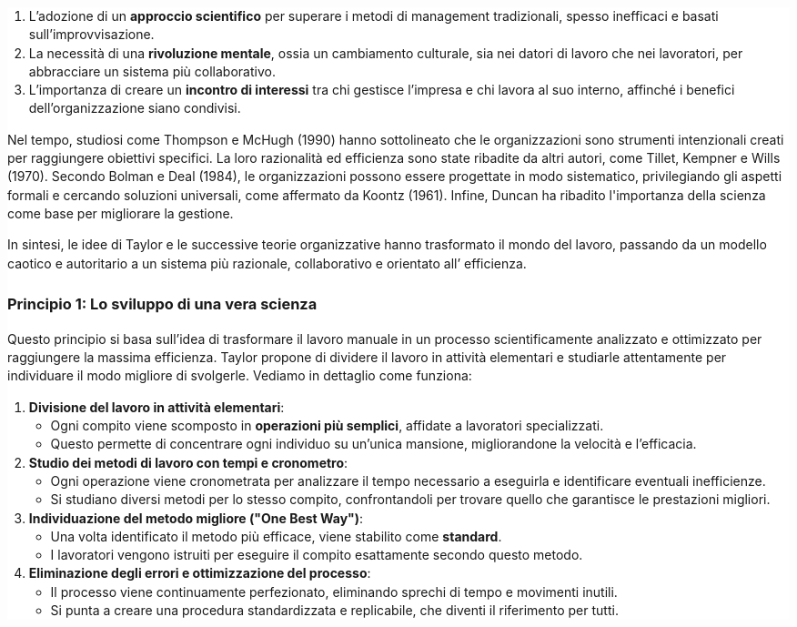 1. L’adozione di un **approccio scientifico** per superare i metodi di management tradizionali, spesso inefficaci e basati sull’improvvisazione.
2. La necessità di una **rivoluzione mentale**, ossia un cambiamento culturale, sia nei datori di lavoro che nei lavoratori, per abbracciare un sistema più collaborativo.
3. L’importanza di creare un **incontro di interessi** tra chi gestisce l’impresa e chi lavora al suo interno, affinché i benefici dell’organizzazione siano condivisi.

Nel tempo, studiosi come Thompson e McHugh (1990) hanno sottolineato che le organizzazioni sono strumenti intenzionali creati per raggiungere obiettivi specifici. La loro razionalità ed efficienza sono state ribadite da altri autori, come Tillet, Kempner e Wills (1970). Secondo Bolman e Deal (1984), le organizzazioni possono essere progettate in modo sistematico, privilegiando gli aspetti formali e cercando soluzioni universali, come affermato da Koontz (1961). Infine, Duncan ha ribadito l'importanza della scienza come base per migliorare la gestione.

In sintesi, le idee di Taylor e le successive teorie organizzative hanno trasformato il mondo del lavoro, passando da un modello caotico e autoritario a un sistema più razionale, collaborativo e orientato all’ efficienza.

### Principio 1: Lo sviluppo di una vera scienza

Questo principio si basa sull’idea di trasformare il lavoro manuale in un processo scientificamente analizzato e ottimizzato per raggiungere la massima efficienza. Taylor propone di dividere il lavoro in attività elementari e studiarle attentamente per individuare il modo migliore di svolgerle. Vediamo in dettaglio come funziona:

1. **Divisione del lavoro in attività elementari**:
    - Ogni compito viene scomposto in **operazioni più semplici**, affidate a lavoratori specializzati.
    - Questo permette di concentrare ogni individuo su un’unica mansione, migliorandone la velocità e l’efficacia.
2. **Studio dei metodi di lavoro con tempi e cronometro**:
    - Ogni operazione viene cronometrata per analizzare il tempo necessario a eseguirla e identificare eventuali inefficienze.
    - Si studiano diversi metodi per lo stesso compito, confrontandoli per trovare quello che garantisce le prestazioni migliori.
3. **Individuazione del metodo migliore ("One Best Way")**:
	- Una volta identificato il metodo più efficace, viene stabilito come **standard**.
    - I lavoratori vengono istruiti per eseguire il compito esattamente secondo questo metodo.
4. **Eliminazione degli errori e ottimizzazione del processo**:
    - Il processo viene continuamente perfezionato, eliminando sprechi di tempo e movimenti inutili.
    - Si punta a creare una procedura standardizzata e replicabile, che diventi il riferimento per tutti.

